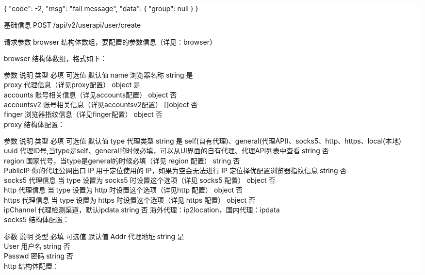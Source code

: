 {
    "code": -2,
    "msg": "fail message",
    "data": {
        "group": null
    }
}

























基础信息
POST /api/v2/userapi/user/create

请求参数
browser 结构体数组，要配置的参数信息（详见：browser）

browser 结构体数组，格式如下：

参数	说明	类型	必填	可选值	默认值
name	浏览器名称	string	是		
proxy	代理信息（详见proxy配置）	object	是		
accounts	账号相关信息（详见accounts配置）	object	否		
accountsv2	账号相关信息（详见accountsv2配置）	[]object	否		
finger	浏览器指纹信息（详见finger配置）	object	否		
proxy 结构体配置：

参数	说明	类型	必填	可选值	默认值
type	代理类型	string	是	self(自有代理)、general(代理API)、socks5、http、https、local(本地)	
uuid	代理ID号,当type是self、general的时候必填，可以从UI界面的自有代理、代理API列表中查看	string	否		
region	国家代号，当type是general的时候必填（详见 region 配置）	string	否		
PublicIP	你的代理公网出口 IP 用于定位使用的 IP，如果为空会无法进行 IP 定位择优配置浏览器指纹信息	string	否		
socks5	代理信息 当 type 设置为 socks5 时设置这个选项（详见 socks5 配置）	object	否		
http	代理信息 当 type 设置为 http 时设置这个选项（详见http 配置）	object	否		
https	代理信息 当 type 设置为 https 时设置这个选项（详见 https 配置）	object	否		
ipChannel	代理检测渠道，默认ipdata	string	否	海外代理：ip2location，国内代理：ipdata	
socks5 结构体配置：

参数	说明	类型	必填	可选值	默认值
Addr	代理地址	string	是		
User	用户名	string	否		
Passwd	密码	string	否		
http 结构体配置：
